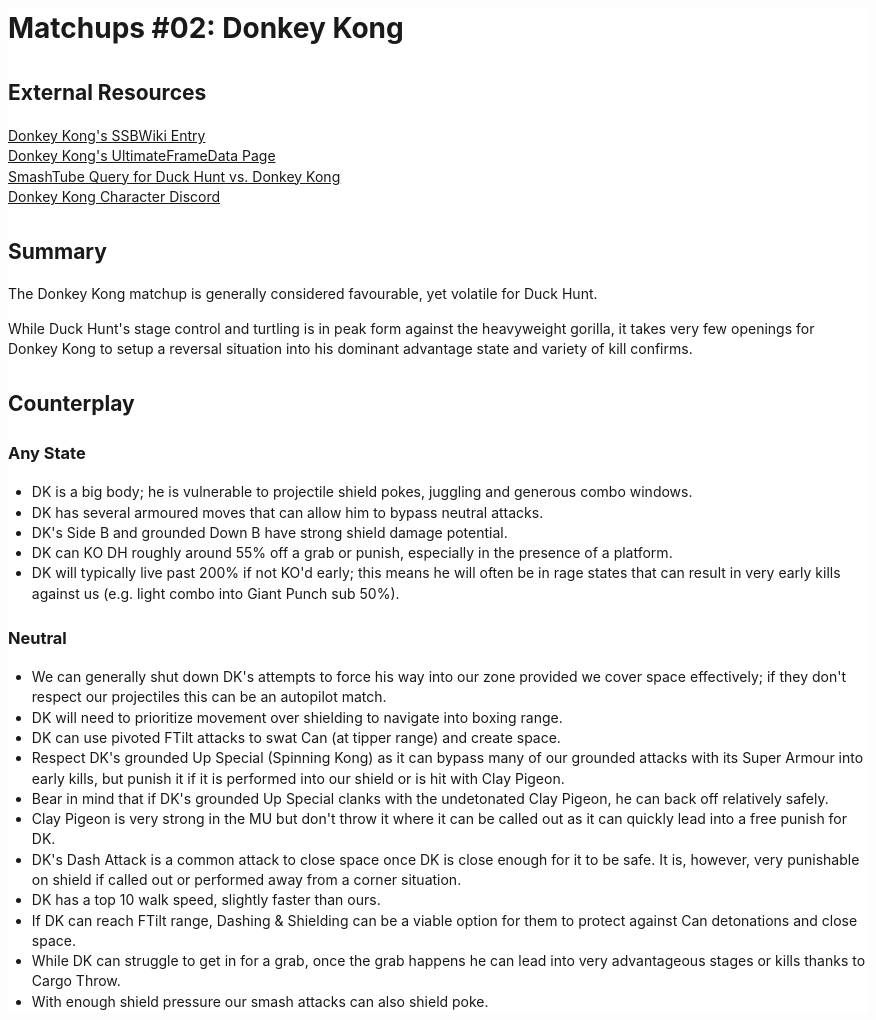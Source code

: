 # Matchups #02: Donkey Kong

## External Resources

[Donkey Kong's SSBWiki Entry](https://www.ssbwiki.com/Donkey_Kong_(SSBU))  
[Donkey Kong's UltimateFrameData Page](https://ultimateframedata.com/donkey_kong.php)  
[SmashTube Query for Duck Hunt vs. Donkey Kong](https://smash-tube.com/result.php?player1=&character1=%E3%83%80%E3%83%83%E3%82%AF%E3%83%8F%E3%83%B3%E3%83%88&player2=&character2=%E3%83%89%E3%83%B3%E3%82%AD%E3%83%BC%E3%82%B3%E3%83%B3%E3%82%B0&free_word=&region=&submit=#result)  
[Donkey Kong Character Discord](https://discord.com/invite/qMzMf8g)

## Summary

The Donkey Kong matchup is generally considered favourable, yet volatile for Duck Hunt.

While Duck Hunt's stage control and turtling is in peak form against the heavyweight gorilla, it takes very few openings for Donkey Kong to setup a reversal situation into his dominant advantage state and variety of kill confirms.

## Counterplay

### Any State

- DK is a big body; he is vulnerable to projectile shield pokes, juggling and generous combo windows.
- DK has several armoured moves that can allow him to bypass neutral attacks.
- DK's Side B and grounded Down B have strong shield damage potential.
- DK can KO DH roughly around 55% off a grab or punish, especially in the presence of a platform.
- DK will typically live past 200% if not KO'd early; this means he will often be in rage states that can result in very early kills against us (e.g. light combo into Giant Punch sub 50%).

### Neutral

- We can generally shut down DK's attempts to force his way into our zone provided we cover space effectively; if they don't respect our projectiles this can be an autopilot match.
- DK will need to prioritize movement over shielding to navigate into boxing range.
- DK can use pivoted FTilt attacks to swat Can (at tipper range) and create space.
- Respect DK's grounded Up Special (Spinning Kong) as it can bypass many of our grounded attacks with its Super Armour into early kills, but punish it if it is performed into our shield or is hit with Clay Pigeon.
- Bear in mind that if DK's grounded Up Special clanks with the undetonated Clay Pigeon, he can back off relatively safely.
- Clay Pigeon is very strong in the MU but don't throw it where it can be called out as it can quickly lead into a free punish for DK.
- DK's Dash Attack is a common attack to close space once DK is close enough for it to be safe. It is, however, very punishable on shield if called out or performed away from a corner situation.
- DK has a top 10 walk speed, slightly faster than ours.
- If DK can reach FTilt range, Dashing & Shielding can be a viable option for them to protect against Can detonations and close space.
- While DK can struggle to get in for a grab, once the grab happens he can lead into very advantageous stages or kills thanks to Cargo Throw.
- With enough shield pressure our smash attacks can also shield poke.
